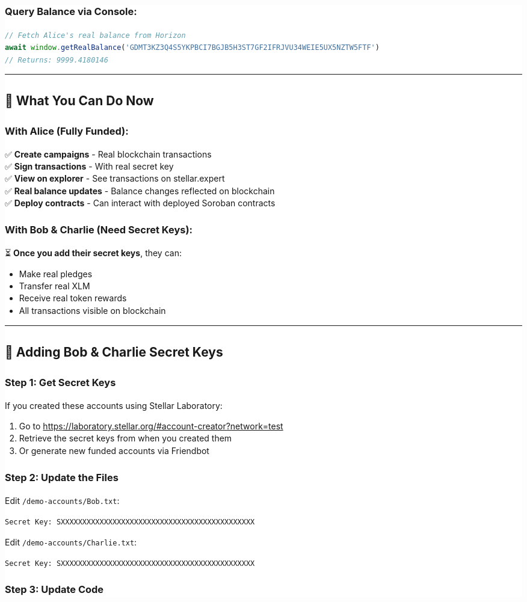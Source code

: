 ### Query Balance via Console:

```javascript
// Fetch Alice's real balance from Horizon
await window.getRealBalance('GDMT3KZ3Q4S5YKPBCI7BGJB5H3ST7GF2IFRJVU34WEIE5UX5NZTW5FTF')
// Returns: 9999.4180146
```

---

## 🎯 What You Can Do Now

### With Alice (Fully Funded):

✅ **Create campaigns** - Real blockchain transactions  
✅ **Sign transactions** - With real secret key  
✅ **View on explorer** - See transactions on stellar.expert  
✅ **Real balance updates** - Balance changes reflected on blockchain  
✅ **Deploy contracts** - Can interact with deployed Soroban contracts  

### With Bob & Charlie (Need Secret Keys):

⏳ **Once you add their secret keys**, they can:
- Make real pledges
- Transfer real XLM
- Receive real token rewards
- All transactions visible on blockchain

---

## 🔐 Adding Bob & Charlie Secret Keys

### Step 1: Get Secret Keys

If you created these accounts using Stellar Laboratory:
1. Go to https://laboratory.stellar.org/#account-creator?network=test
2. Retrieve the secret keys from when you created them
3. Or generate new funded accounts via Friendbot

### Step 2: Update the Files

Edit `/demo-accounts/Bob.txt`:
```
Secret Key: SXXXXXXXXXXXXXXXXXXXXXXXXXXXXXXXXXXXXXXXXXXXXX
```

Edit `/demo-accounts/Charlie.txt`:
```
Secret Key: SXXXXXXXXXXXXXXXXXXXXXXXXXXXXXXXXXXXXXXXXXXXXX
```

### Step 3: Update Code

